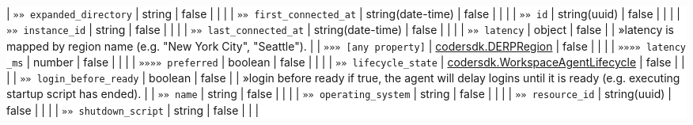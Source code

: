 | `»» expanded_directory`              | string                                                                           | false    |              |                                                                                                                                                                                                                                                |
| `»» first_connected_at`              | string(date-time)                                                                | false    |              |                                                                                                                                                                                                                                                |
| `»» id`                              | string(uuid)                                                                     | false    |              |                                                                                                                                                                                                                                                |
| `»» instance_id`                     | string                                                                           | false    |              |                                                                                                                                                                                                                                                |
| `»» last_connected_at`               | string(date-time)                                                                | false    |              |                                                                                                                                                                                                                                                |
| `»» latency`                         | object                                                                           | false    |              | »latency is mapped by region name (e.g. "New York City", "Seattle").                                                                                                                                                                           |
| `»»» [any property]`                 | [codersdk.DERPRegion](schemas.md#codersdkderpregion)                             | false    |              |                                                                                                                                                                                                                                                |
| `»»»» latency_ms`                    | number                                                                           | false    |              |                                                                                                                                                                                                                                                |
| `»»»» preferred`                     | boolean                                                                          | false    |              |                                                                                                                                                                                                                                                |
| `»» lifecycle_state`                 | [codersdk.WorkspaceAgentLifecycle](schemas.md#codersdkworkspaceagentlifecycle)   | false    |              |                                                                                                                                                                                                                                                |
| `»» login_before_ready`              | boolean                                                                          | false    |              | »login before ready if true, the agent will delay logins until it is ready (e.g. executing startup script has ended).                                                                                                                          |
| `»» name`                            | string                                                                           | false    |              |                                                                                                                                                                                                                                                |
| `»» operating_system`                | string                                                                           | false    |              |                                                                                                                                                                                                                                                |
| `»» resource_id`                     | string(uuid)                                                                     | false    |              |                                                                                                                                                                                                                                                |
| `»» shutdown_script`                 | string                                                                           | false    |              |                                                                                                                                                                                                                                                |